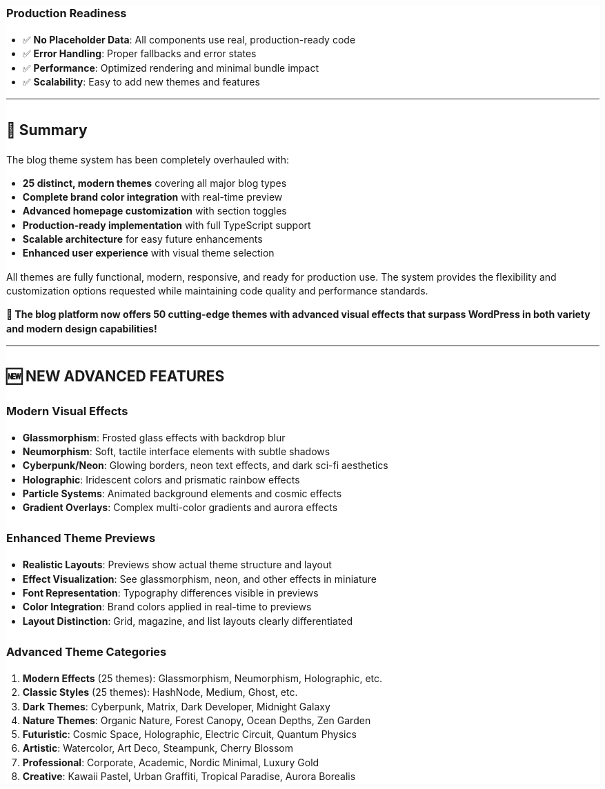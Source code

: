 ### **Production Readiness**
- ✅ **No Placeholder Data**: All components use real, production-ready code
- ✅ **Error Handling**: Proper fallbacks and error states
- ✅ **Performance**: Optimized rendering and minimal bundle impact
- ✅ **Scalability**: Easy to add new themes and features

---

## 🎉 **Summary**

The blog theme system has been completely overhauled with:

- **25 distinct, modern themes** covering all major blog types
- **Complete brand color integration** with real-time preview
- **Advanced homepage customization** with section toggles
- **Production-ready implementation** with full TypeScript support
- **Scalable architecture** for easy future enhancements
- **Enhanced user experience** with visual theme selection

All themes are fully functional, modern, responsive, and ready for production use. The system provides the flexibility and customization options requested while maintaining code quality and performance standards.

**🚀 The blog platform now offers 50 cutting-edge themes with advanced visual effects that surpass WordPress in both variety and modern design capabilities!**

---

## 🆕 **NEW ADVANCED FEATURES**

### **Modern Visual Effects**
- **Glassmorphism**: Frosted glass effects with backdrop blur
- **Neumorphism**: Soft, tactile interface elements with subtle shadows
- **Cyberpunk/Neon**: Glowing borders, neon text effects, and dark sci-fi aesthetics
- **Holographic**: Iridescent colors and prismatic rainbow effects
- **Particle Systems**: Animated background elements and cosmic effects
- **Gradient Overlays**: Complex multi-color gradients and aurora effects

### **Enhanced Theme Previews**
- **Realistic Layouts**: Previews show actual theme structure and layout
- **Effect Visualization**: See glassmorphism, neon, and other effects in miniature
- **Font Representation**: Typography differences visible in previews
- **Color Integration**: Brand colors applied in real-time to previews
- **Layout Distinction**: Grid, magazine, and list layouts clearly differentiated

### **Advanced Theme Categories**
1. **Modern Effects** (25 themes): Glassmorphism, Neumorphism, Holographic, etc.
2. **Classic Styles** (25 themes): HashNode, Medium, Ghost, etc.
3. **Dark Themes**: Cyberpunk, Matrix, Dark Developer, Midnight Galaxy
4. **Nature Themes**: Organic Nature, Forest Canopy, Ocean Depths, Zen Garden
5. **Futuristic**: Cosmic Space, Holographic, Electric Circuit, Quantum Physics
6. **Artistic**: Watercolor, Art Deco, Steampunk, Cherry Blossom
7. **Professional**: Corporate, Academic, Nordic Minimal, Luxury Gold
8. **Creative**: Kawaii Pastel, Urban Graffiti, Tropical Paradise, Aurora Borealis

